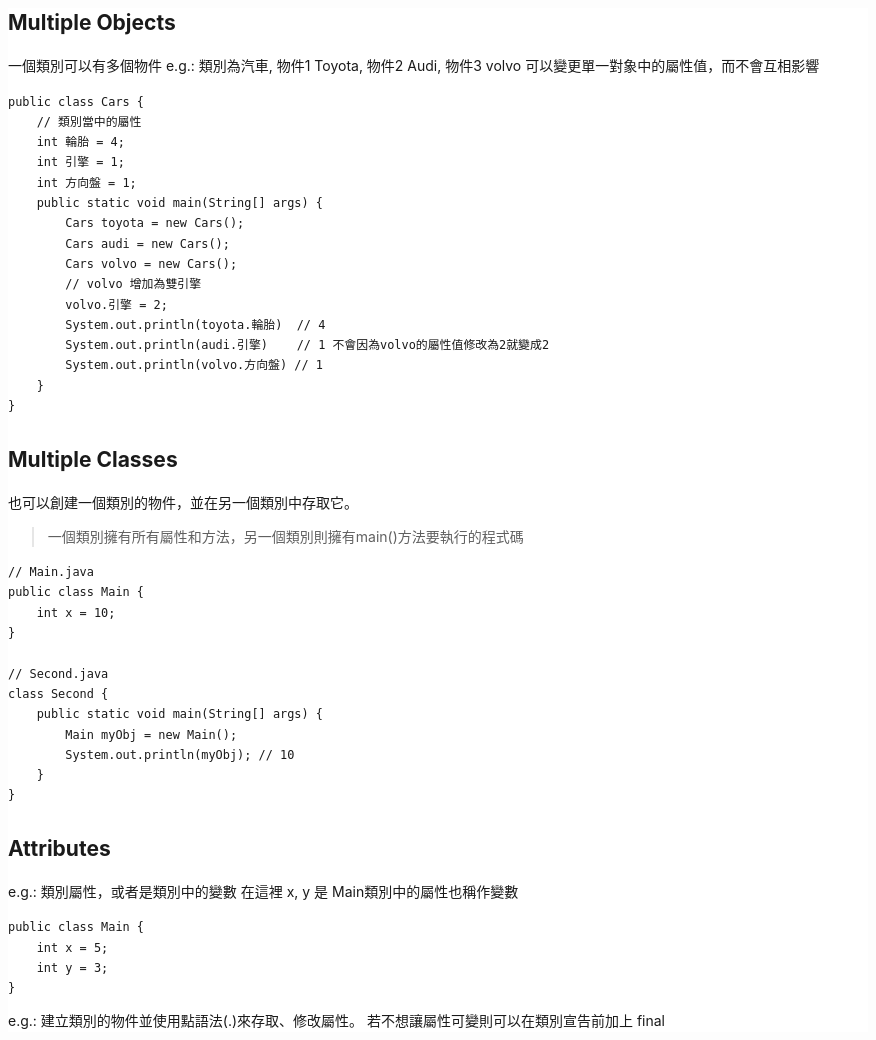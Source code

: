 ## Multiple Objects

一個類別可以有多個物件 e.g.: 類別為汽車, 物件1 Toyota, 物件2 Audi, 物件3 volvo
可以變更單一對象中的屬性值，而不會互相影響

```
public class Cars {
    // 類別當中的屬性
    int 輪胎 = 4;
    int 引擎 = 1;
    int 方向盤 = 1;
    public static void main(String[] args) {
        Cars toyota = new Cars();
        Cars audi = new Cars();
        Cars volvo = new Cars();
        // volvo 增加為雙引擎
        volvo.引擎 = 2;
        System.out.println(toyota.輪胎)  // 4
        System.out.println(audi.引擎)    // 1 不會因為volvo的屬性值修改為2就變成2
        System.out.println(volvo.方向盤) // 1
    }
}
```

## Multiple Classes

也可以創建一個類別的物件，並在另一個類別中存取它。
> 一個類別擁有所有屬性和方法，另一個類別則擁有main()方法要執行的程式碼

```
// Main.java
public class Main {
    int x = 10;
}

// Second.java
class Second {
    public static void main(String[] args) {
        Main myObj = new Main();
        System.out.println(myObj); // 10
    }
}
```

## Attributes

e.g.:
類別屬性，或者是類別中的變數
在這裡 x, y 是 Main類別中的屬性也稱作變數

```
public class Main {
    int x = 5;
    int y = 3;
}
```
e.g.:
建立類別的物件並使用點語法(.)來存取、修改屬性。
若不想讓屬性可變則可以在類別宣告前加上 final
